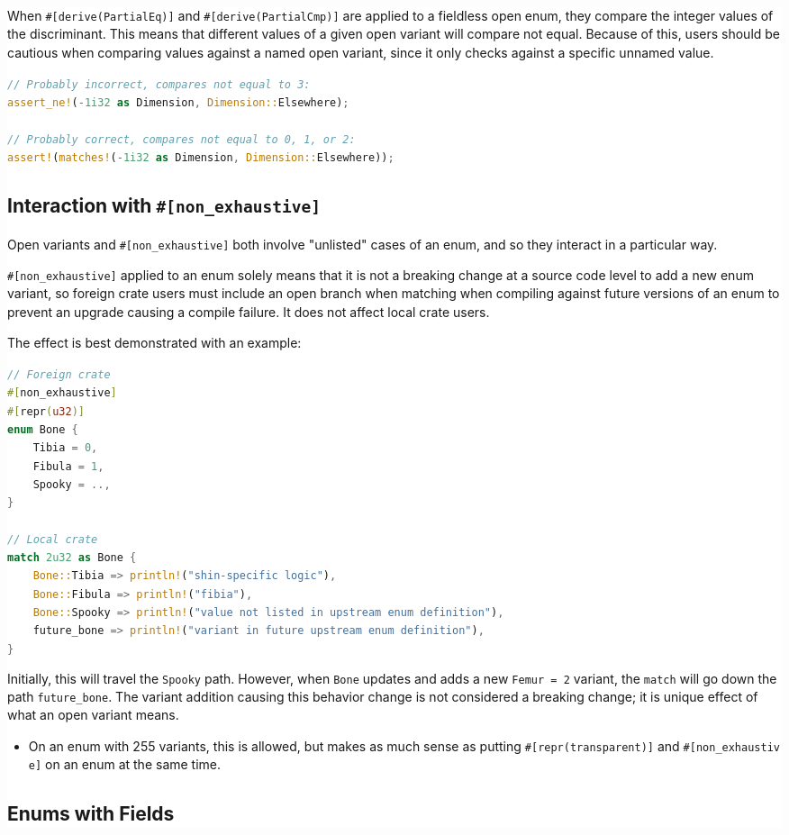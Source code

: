 When `#[derive(PartialEq)]` and `#[derive(PartialCmp)]` are applied to a
fieldless open enum, they compare the integer values of the discriminant. This
means that different values of a given open variant will compare not equal.
Because of this, users should be cautious when comparing values against a
named open variant, since it only checks against a specific unnamed value.

```rust
// Probably incorrect, compares not equal to 3:
assert_ne!(-1i32 as Dimension, Dimension::Elsewhere);

// Probably correct, compares not equal to 0, 1, or 2:
assert!(matches!(-1i32 as Dimension, Dimension::Elsewhere));
```

## Interaction with `#[non_exhaustive]`

Open variants and `#[non_exhaustive]` both involve "unlisted" cases of an enum, and so they interact in a particular way.

`#[non_exhaustive]` applied to an enum solely means that it is not a breaking
change at a source code level to add a new enum variant, so foreign crate users
must include an open branch when matching when compiling against future
versions of an enum to prevent an upgrade causing a compile failure. It does not
affect local crate users.

The effect is best demonstrated with an example:

```rust
// Foreign crate
#[non_exhaustive]
#[repr(u32)]
enum Bone {
    Tibia = 0,
    Fibula = 1,
    Spooky = ..,
}

// Local crate
match 2u32 as Bone {
    Bone::Tibia => println!("shin-specific logic"),
    Bone::Fibula => println!("fibia"),
    Bone::Spooky => println!("value not listed in upstream enum definition"),
    future_bone => println!("variant in future upstream enum definition"),
}
```

Initially, this will travel the `Spooky` path. However, when `Bone` updates and
adds a new `Femur = 2` variant, the `match` will go down the path `future_bone`.
The variant addition causing this behavior change is not considered a breaking
change; it is unique effect of what an open variant means.

- On an enum with 255 variants, this is allowed, but makes as much sense as putting `#[repr(transparent)]` and `#[non_exhaustive]` on an enum at the same time.

## Enums with Fields


[ub]: https://doc.rust-lang.org/reference/behavior-considered-undefined.html
[repr-c-fieldless]: https://doc.rust-lang.org/reference/type-layout.html#reprc-field-less-enums
[non-exhaustive-ub]: https://github.com/rust-lang/rust-bindgen/issues/1763
[npo]: https://doc.rust-lang.org/std/option/#representation
[rfc-2195]: 2195-really-tagged-unions.md#guide-level-explanation
[`mem::Discriminant`]: https://doc.rust-lang.org/core/mem/struct.Discriminant.html
[E0004]: https://doc.rust-lang.org/stable/error-index.html#E0004
[acord-xml]: https://docs.oracle.com/cd/B40099_02/books/ConnACORDFINS/ConnACORDFINSApp_DataType10.html
[cpp-scoped-enums]: https://en.cppreference.com/w/cpp/language/enum#Scoped_enumerations
[cs-open-enums]: https://learn.microsoft.com/en-us/dotnet/csharp/language-reference/builtin-types/enum#conversions
[cs-closed-enums]: https://github.com/dotnet/csharplang/issues/3179
[protobuf-enum]: https://developers.google.com/protocol-buffers/docs/reference/cpp-generated#enum
[bindgen-ub]: https://github.com/rust-lang/rust/issues/36927
[icu4x-props]: https://github.com/unicode-org/icu4x/blob/ff1d4b370b834281e3524118fb41883341a7e2bd/components/properties/src/props.rs#L56-L106
[newtype-enum-crate]: https://crates.io/crates/newtype-enum
[open-enum]: https://crates.io/crates/open-enum
[opentitanlib-unknown]: https://github.com/lowRISC/opentitan/blob/master/sw/host/opentitanlib/src/util/unknown.rs
[winapi-enum]: https://github.com/retep998/winapi-rs/blob/77426a9776f4328d2842175038327c586d5111fd/src/macros.rs#L358-L380
[rest-pattern]: https://doc.rust-lang.org/reference/patterns.html?highlight=rest#rest-patterns
[wildcard-pattern]: https://doc.rust-lang.org/reference/patterns.html?highlight=rest#wildcard-pattern